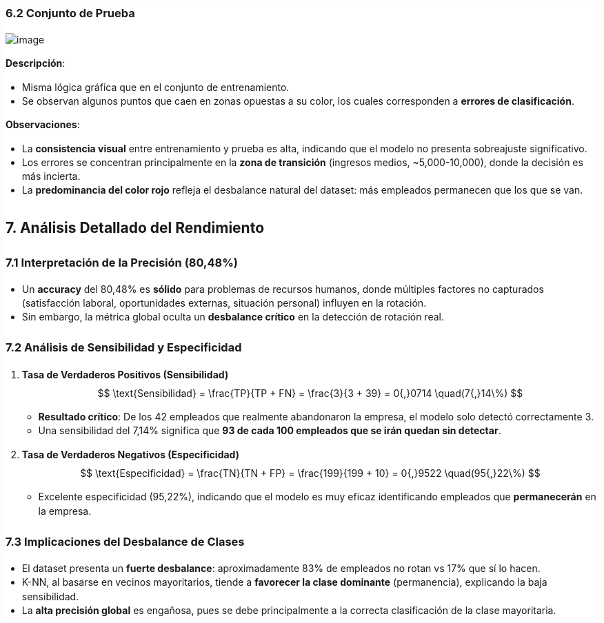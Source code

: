 ### 6.2 Conjunto de Prueba

![image](https://github.com/user-attachments/assets/ef077839-a8be-4e85-9acc-67925361f615)

**Descripción**:
* Misma lógica gráfica que en el conjunto de entrenamiento.
* Se observan algunos puntos que caen en zonas opuestas a su color, los cuales corresponden a **errores de clasificación**.

**Observaciones**:
* La **consistencia visual** entre entrenamiento y prueba es alta, indicando que el modelo no presenta sobreajuste significativo.
* Los errores se concentran principalmente en la **zona de transición** (ingresos medios, ~5,000-10,000), donde la decisión es más incierta.
* La **predominancia del color rojo** refleja el desbalance natural del dataset: más empleados permanecen que los que se van.

## 7. Análisis Detallado del Rendimiento

### 7.1 Interpretación de la Precisión (80,48%)

* Un **accuracy** del 80,48% es **sólido** para problemas de recursos humanos, donde múltiples factores no capturados (satisfacción laboral, oportunidades externas, situación personal) influyen en la rotación.
* Sin embargo, la métrica global oculta un **desbalance crítico** en la detección de rotación real.

### 7.2 Análisis de Sensibilidad y Especificidad

1. **Tasa de Verdaderos Positivos (Sensibilidad)**
   $$
   \text{Sensibilidad} = \frac{TP}{TP + FN} = \frac{3}{3 + 39} = 0{,}0714 \quad(7{,}14\%)
   $$
   * **Resultado crítico**: De los 42 empleados que realmente abandonaron la empresa, el modelo solo detectó correctamente 3.
   * Una sensibilidad del 7,14% significa que **93 de cada 100 empleados que se irán quedan sin detectar**.

2. **Tasa de Verdaderos Negativos (Especificidad)**
   $$
   \text{Especificidad} = \frac{TN}{TN + FP} = \frac{199}{199 + 10} = 0{,}9522 \quad(95{,}22\%)
   $$
   * Excelente especificidad (95,22%), indicando que el modelo es muy eficaz identificando empleados que **permanecerán** en la empresa.

### 7.3 Implicaciones del Desbalance de Clases

* El dataset presenta un **fuerte desbalance**: aproximadamente 83% de empleados no rotan vs 17% que sí lo hacen.
* K-NN, al basarse en vecinos mayoritarios, tiende a **favorecer la clase dominante** (permanencia), explicando la baja sensibilidad.
* La **alta precisión global** es engañosa, pues se debe principalmente a la correcta clasificación de la clase mayoritaria.
